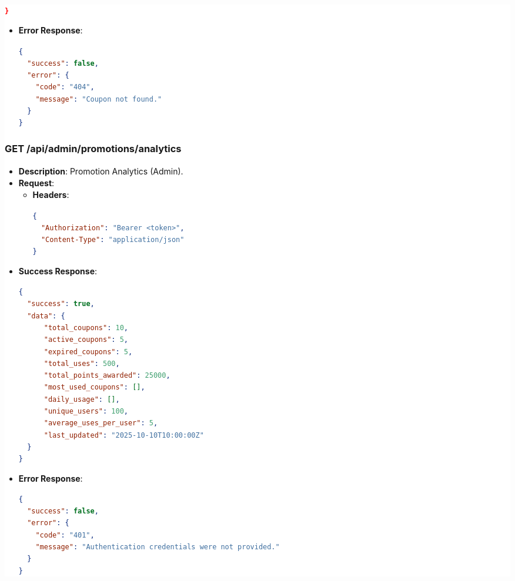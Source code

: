   ```json
  }
  ```
- **Error Response**:
  ```json
  {
    "success": false,
    "error": {
      "code": "404",
      "message": "Coupon not found."
    }
  }
  ```

### GET /api/admin/promotions/analytics
- **Description**: Promotion Analytics (Admin).
- **Request**:
  - **Headers**:
    ```json
    {
      "Authorization": "Bearer <token>",
      "Content-Type": "application/json"
    }
    ```
- **Success Response**:
  ```json
  {
    "success": true,
    "data": {
        "total_coupons": 10,
        "active_coupons": 5,
        "expired_coupons": 5,
        "total_uses": 500,
        "total_points_awarded": 25000,
        "most_used_coupons": [],
        "daily_usage": [],
        "unique_users": 100,
        "average_uses_per_user": 5,
        "last_updated": "2025-10-10T10:00:00Z"
    }
  }
  ```
- **Error Response**:
  ```json
  {
    "success": false,
    "error": {
      "code": "401",
      "message": "Authentication credentials were not provided."
    }
  }
  ```
